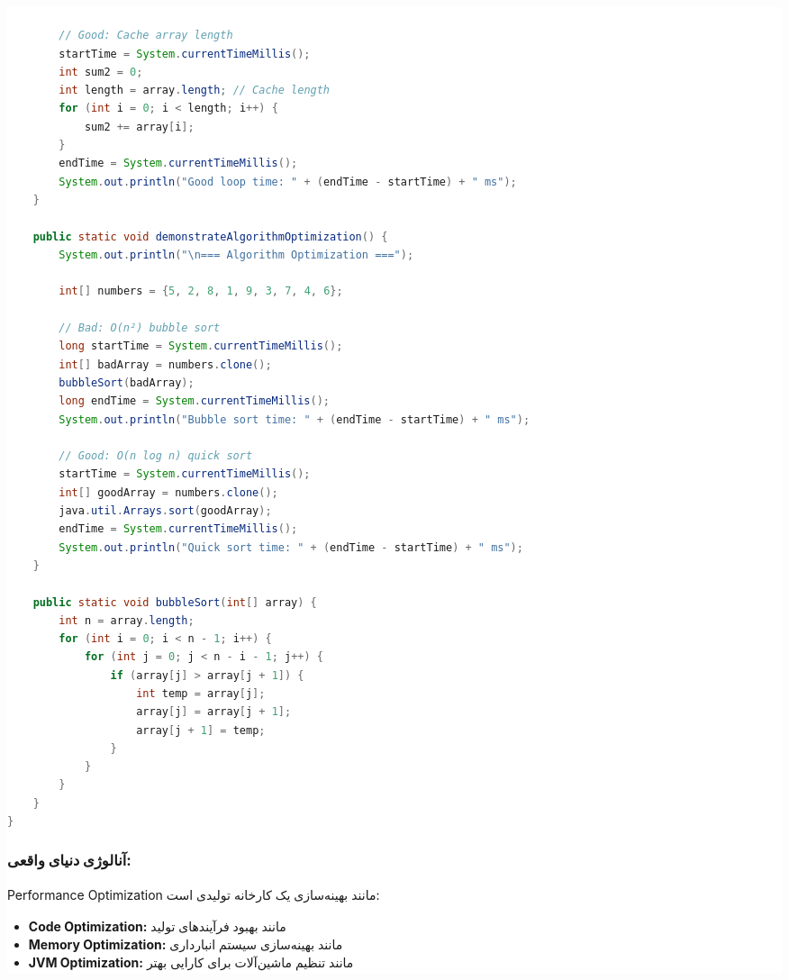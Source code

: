 ```java
        
        // Good: Cache array length
        startTime = System.currentTimeMillis();
        int sum2 = 0;
        int length = array.length; // Cache length
        for (int i = 0; i < length; i++) {
            sum2 += array[i];
        }
        endTime = System.currentTimeMillis();
        System.out.println("Good loop time: " + (endTime - startTime) + " ms");
    }
    
    public static void demonstrateAlgorithmOptimization() {
        System.out.println("\n=== Algorithm Optimization ===");
        
        int[] numbers = {5, 2, 8, 1, 9, 3, 7, 4, 6};
        
        // Bad: O(n²) bubble sort
        long startTime = System.currentTimeMillis();
        int[] badArray = numbers.clone();
        bubbleSort(badArray);
        long endTime = System.currentTimeMillis();
        System.out.println("Bubble sort time: " + (endTime - startTime) + " ms");
        
        // Good: O(n log n) quick sort
        startTime = System.currentTimeMillis();
        int[] goodArray = numbers.clone();
        java.util.Arrays.sort(goodArray);
        endTime = System.currentTimeMillis();
        System.out.println("Quick sort time: " + (endTime - startTime) + " ms");
    }
    
    public static void bubbleSort(int[] array) {
        int n = array.length;
        for (int i = 0; i < n - 1; i++) {
            for (int j = 0; j < n - i - 1; j++) {
                if (array[j] > array[j + 1]) {
                    int temp = array[j];
                    array[j] = array[j + 1];
                    array[j + 1] = temp;
                }
            }
        }
    }
}
```

### آنالوژی دنیای واقعی:
Performance Optimization مانند بهینه‌سازی یک کارخانه تولیدی است:
- **Code Optimization:** مانند بهبود فرآیندهای تولید
- **Memory Optimization:** مانند بهینه‌سازی سیستم انبارداری
- **JVM Optimization:** مانند تنظیم ماشین‌آلات برای کارایی بهتر
